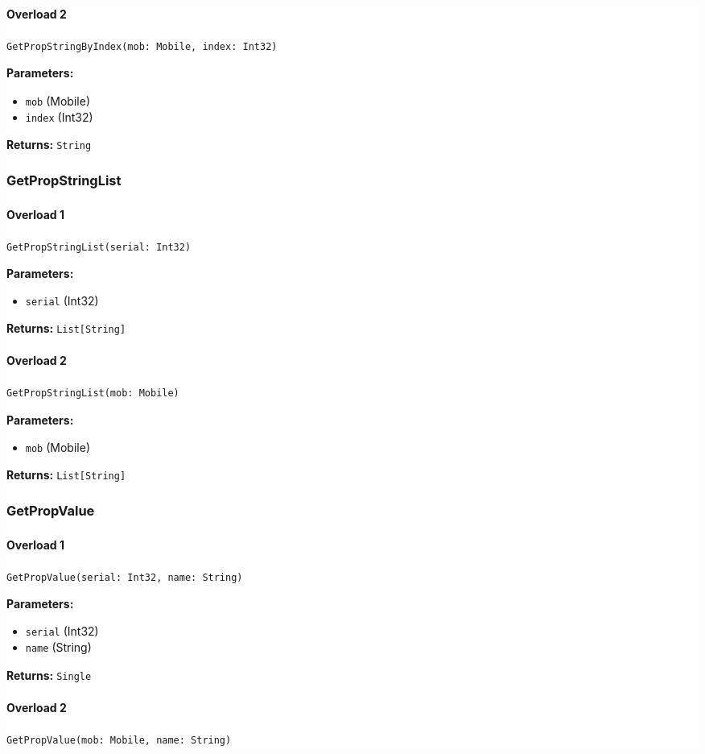 #### Overload 2

```python
GetPropStringByIndex(mob: Mobile, index: Int32)
```

**Parameters:**

- `mob` (Mobile)
- `index` (Int32)

**Returns:** `String`

### GetPropStringList

#### Overload 1

```python
GetPropStringList(serial: Int32)
```

**Parameters:**

- `serial` (Int32)

**Returns:** `List[String]`

#### Overload 2

```python
GetPropStringList(mob: Mobile)
```

**Parameters:**

- `mob` (Mobile)

**Returns:** `List[String]`

### GetPropValue

#### Overload 1

```python
GetPropValue(serial: Int32, name: String)
```

**Parameters:**

- `serial` (Int32)
- `name` (String)

**Returns:** `Single`

#### Overload 2

```python
GetPropValue(mob: Mobile, name: String)
```
